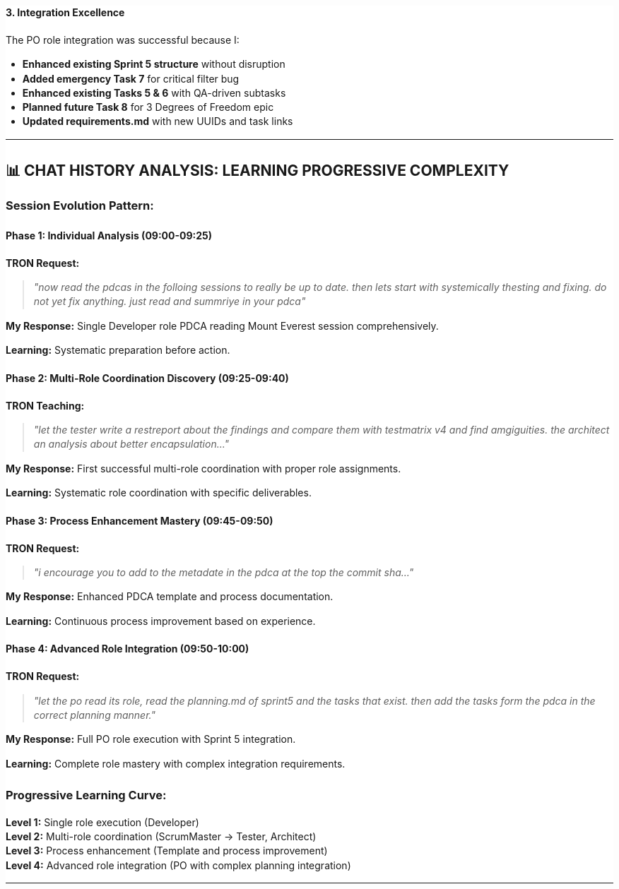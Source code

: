 #### **3. Integration Excellence**
The PO role integration was successful because I:
- **Enhanced existing Sprint 5 structure** without disruption
- **Added emergency Task 7** for critical filter bug
- **Enhanced existing Tasks 5 & 6** with QA-driven subtasks
- **Planned future Task 8** for 3 Degrees of Freedom epic
- **Updated requirements.md** with new UUIDs and task links

---

## **📊 CHAT HISTORY ANALYSIS: LEARNING PROGRESSIVE COMPLEXITY**

### **Session Evolution Pattern:**

#### **Phase 1: Individual Analysis (09:00-09:25)**
**TRON Request:** 
> *"now read the pdcas in the folloing sessions to really be up to date. then lets start with systemically thesting and fixing. do not yet fix anything. just read and summriye in your pdca"*

**My Response:** Single Developer role PDCA reading Mount Everest session comprehensively.

**Learning:** Systematic preparation before action.

#### **Phase 2: Multi-Role Coordination Discovery (09:25-09:40)**
**TRON Teaching:**
> *"let the tester write a restreport about the findings and compare them with testmatrix v4 and find amgiguities. the architect an analysis about better encapsulation..."*

**My Response:** First successful multi-role coordination with proper role assignments.

**Learning:** Systematic role coordination with specific deliverables.

#### **Phase 3: Process Enhancement Mastery (09:45-09:50)**
**TRON Request:**
> *"i encourage you to add to the metadate in the pdca at the top the commit sha..."*

**My Response:** Enhanced PDCA template and process documentation.

**Learning:** Continuous process improvement based on experience.

#### **Phase 4: Advanced Role Integration (09:50-10:00)**
**TRON Request:**
> *"let the po read its role, read the planning.md of sprint5 and the tasks that exist. then add the tasks form the pdca in the correct planning manner."*

**My Response:** Full PO role execution with Sprint 5 integration.

**Learning:** Complete role mastery with complex integration requirements.

### **Progressive Learning Curve:**

**Level 1:** Single role execution (Developer)  
**Level 2:** Multi-role coordination (ScrumMaster → Tester, Architect)  
**Level 3:** Process enhancement (Template and process improvement)  
**Level 4:** Advanced role integration (PO with complex planning integration)

---